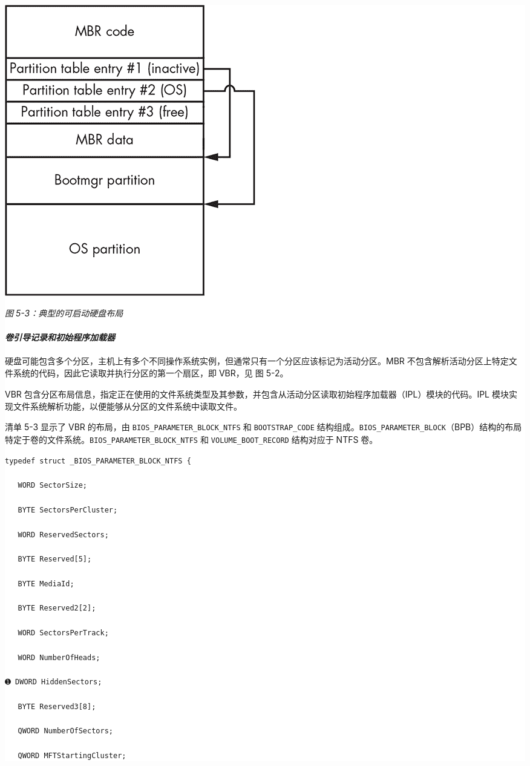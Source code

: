 ![image](img/05fig03.jpg)

*图 5-3：典型的可启动硬盘布局*

#### ***卷引导记录和初始程序加载器***

硬盘可能包含多个分区，主机上有多个不同操作系统实例，但通常只有一个分区应该标记为活动分区。MBR 不包含解析活动分区上特定文件系统的代码，因此它读取并执行分区的第一个扇区，即 VBR，见 图 5-2。

VBR 包含分区布局信息，指定正在使用的文件系统类型及其参数，并包含从活动分区读取初始程序加载器（IPL）模块的代码。IPL 模块实现文件系统解析功能，以便能够从分区的文件系统中读取文件。

清单 5-3 显示了 VBR 的布局，由 `BIOS_PARAMETER_BLOCK_NTFS` 和 `BOOTSTRAP_CODE` 结构组成。`BIOS_PARAMETER_BLOCK`（BPB）结构的布局特定于卷的文件系统。`BIOS_PARAMETER_BLOCK_NTFS` 和 `VOLUME_BOOT_RECORD` 结构对应于 NTFS 卷。

```
typedef struct _BIOS_PARAMETER_BLOCK_NTFS {

   WORD SectorSize;

   BYTE SectorsPerCluster;

   WORD ReservedSectors;

   BYTE Reserved[5];

   BYTE MediaId;

   BYTE Reserved2[2];

   WORD SectorsPerTrack;

   WORD NumberOfHeads;

➊ DWORD HiddenSectors;

   BYTE Reserved3[8];

   QWORD NumberOfSectors;

   QWORD MFTStartingCluster;

```